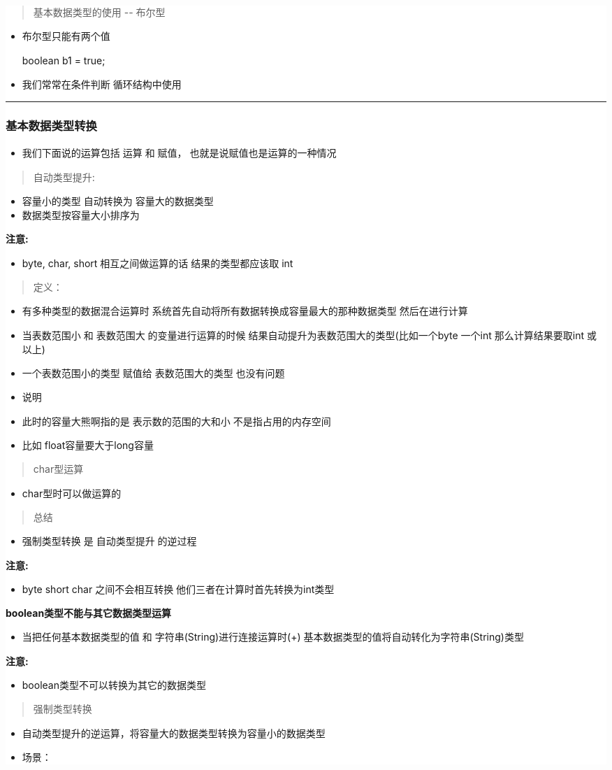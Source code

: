 
> 基本数据类型的使用 -- 布尔型
- 布尔型只能有两个值

  boolean b1 = true;

- 我们常常在条件判断 循环结构中使用


----------------------------

### 基本数据类型转换
- 我们下面说的运算包括 运算 和 赋值， 也就是说赋值也是运算的一种情况

> 自动类型提升:
- 容量小的类型 自动转换为 容量大的数据类型
- 数据类型按容量大小排序为


**注意:**
- byte, char, short 相互之间做运算的话 结果的类型都应该取 int


> 定义：
- 有多种类型的数据混合运算时 系统首先自动将所有数据转换成容量最大的那种数据类型 然后在进行计算

- 当表数范围小 和 表数范围大 的变量进行运算的时候 结果自动提升为表数范围大的类型(比如一个byte 一个int 那么计算结果要取int 或 以上)


- 一个表数范围小的类型 赋值给 表数范围大的类型 也没有问题


- 说明
- 此时的容量大熊啊指的是 表示数的范围的大和小 不是指占用的内存空间
- 比如 float容量要大于long容量


> char型运算
- char型时可以做运算的 



> 总结
- 强制类型转换 是 自动类型提升 的逆过程

      

**注意:**
- byte short char 之间不会相互转换 他们三者在计算时首先转换为int类型


**boolean类型不能与其它数据类型运算**
- 当把任何基本数据类型的值 和 字符串(String)进行连接运算时(+) 基本数据类型的值将自动转化为字符串(String)类型

**注意:**
- boolean类型不可以转换为其它的数据类型


> 强制类型转换
- 自动类型提升的逆运算，将容量大的数据类型转换为容量小的数据类型


- 场景：

